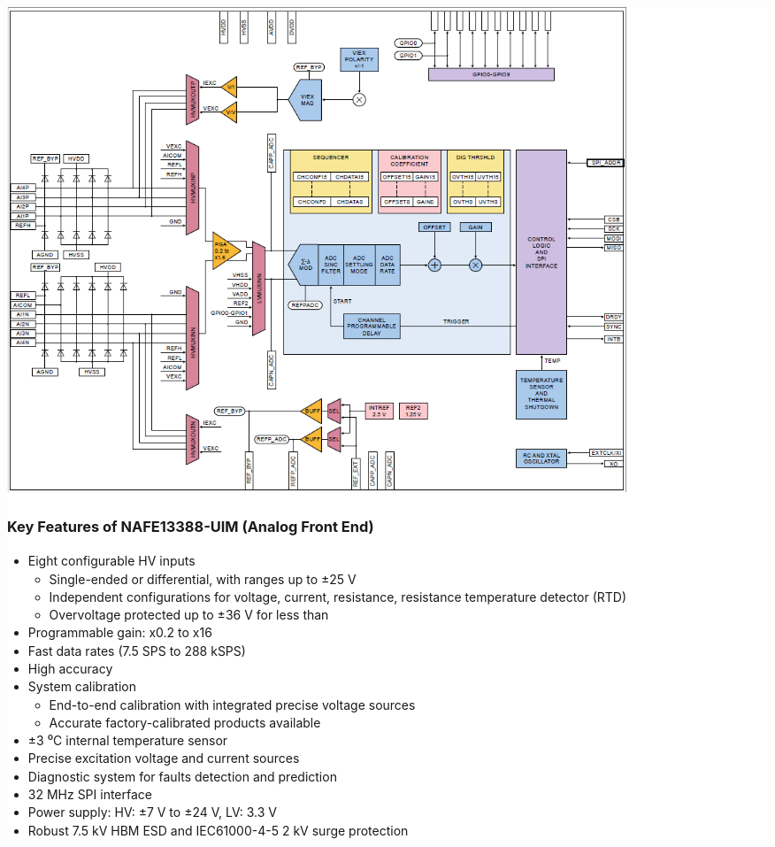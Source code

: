 [<img src="./images/NAFE13388_Block_Diagram.PNG" width="700"/>](NAFE13388_Block_Diagram.PNG)

### Key Features of NAFE13388-UIM (Analog Front End)

- Eight configurable HV inputs
    - Single-ended or differential, with ranges up to ±25 V
    - Independent configurations for voltage, current, resistance, resistance temperature detector (RTD)
    - Overvoltage protected up to ±36 V for less than
- Programmable gain: x0.2 to x16
- Fast data rates (7.5 SPS to 288 kSPS)
- High accuracy
- System calibration
    - End-to-end calibration with integrated precise voltage sources
    - Accurate factory-calibrated products available
- ±3 ⁰C internal temperature sensor
- Precise excitation voltage and current sources
- Diagnostic system for faults detection and prediction
- 32 MHz SPI interface
- Power supply: HV: ±7 V to ±24 V, LV: 3.3 V
- Robust 7.5 kV HBM ESD and IEC61000-4-5 2 kV surge protection
